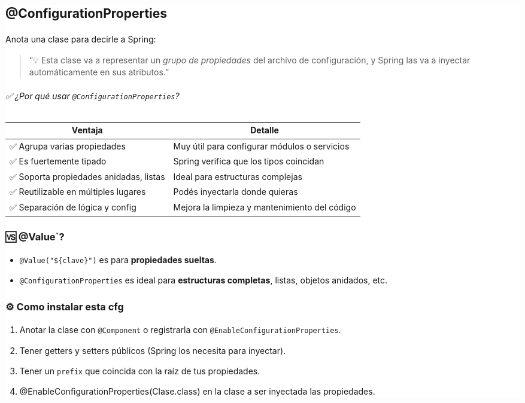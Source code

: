 
## @ConfigurationProperties

Anota una clase para decirle a Spring:
> “💡 Esta clase va a representar un _grupo de propiedades_ del archivo de configuración, y Spring las va a inyectar automáticamente en sus atributos.”

###### ✅ ¿Por qué usar `@ConfigurationProperties`?

| Ventaja                                | Detalle                                       |
| -------------------------------------- | --------------------------------------------- |
| ✅ Agrupa varias propiedades            | Muy útil para configurar módulos o servicios  |
| ✅ Es fuertemente tipado                | Spring verifica que los tipos coincidan       |
| ✅ Soporta propiedades anidadas, listas | Ideal para estructuras complejas              |
| ✅ Reutilizable en múltiples lugares    | Podés inyectarla donde quieras                |
| ✅ Separación de lógica y config        | Mejora la limpieza y mantenimiento del código |
### 🆚 @Value`?

- `@Value("${clave}")` es para **propiedades sueltas**.

- `@ConfigurationProperties` es ideal para **estructuras completas**, listas, objetos anidados, etc.

### ⚙️ Como instalar esta cfg

1. Anotar la clase con `@Component` o registrarla con `@EnableConfigurationProperties`.
    
2. Tener getters y setters públicos (Spring los necesita para inyectar).
    
3. Tener un `prefix` que coincida con la raíz de tus propiedades.

4. @EnableConfigurationProperties(Clase.class) en la clase a ser inyectada las propiedades.
